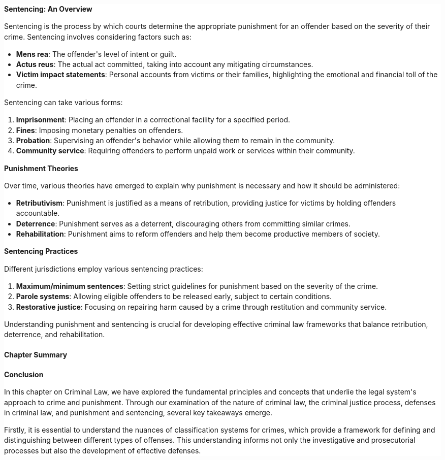 **Sentencing: An Overview**

Sentencing is the process by which courts determine the appropriate punishment for an offender based on the severity of their crime. Sentencing involves considering factors such as:

*   **Mens rea**: The offender's level of intent or guilt.
*   **Actus reus**: The actual act committed, taking into account any mitigating circumstances.
*   **Victim impact statements**: Personal accounts from victims or their families, highlighting the emotional and financial toll of the crime.

Sentencing can take various forms:

1.  **Imprisonment**: Placing an offender in a correctional facility for a specified period.
2.  **Fines**: Imposing monetary penalties on offenders.
3.  **Probation**: Supervising an offender's behavior while allowing them to remain in the community.
4.  **Community service**: Requiring offenders to perform unpaid work or services within their community.

**Punishment Theories**

Over time, various theories have emerged to explain why punishment is necessary and how it should be administered:

*   **Retributivism**: Punishment is justified as a means of retribution, providing justice for victims by holding offenders accountable.
*   **Deterrence**: Punishment serves as a deterrent, discouraging others from committing similar crimes.
*   **Rehabilitation**: Punishment aims to reform offenders and help them become productive members of society.

**Sentencing Practices**

Different jurisdictions employ various sentencing practices:

1.  **Maximum/minimum sentences**: Setting strict guidelines for punishment based on the severity of the crime.
2.  **Parole systems**: Allowing eligible offenders to be released early, subject to certain conditions.
3.  **Restorative justice**: Focusing on repairing harm caused by a crime through restitution and community service.

Understanding punishment and sentencing is crucial for developing effective criminal law frameworks that balance retribution, deterrence, and rehabilitation.

#### Chapter Summary
**Conclusion**

In this chapter on Criminal Law, we have explored the fundamental principles and concepts that underlie the legal system's approach to crime and punishment. Through our examination of the nature of criminal law, the criminal justice process, defenses in criminal law, and punishment and sentencing, several key takeaways emerge.

Firstly, it is essential to understand the nuances of classification systems for crimes, which provide a framework for defining and distinguishing between different types of offenses. This understanding informs not only the investigative and prosecutorial processes but also the development of effective defenses.

